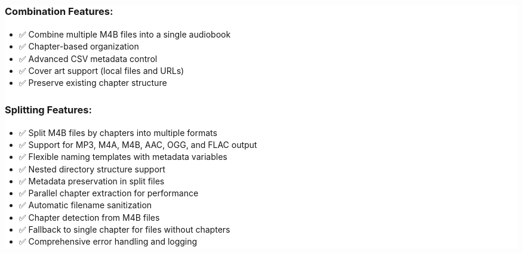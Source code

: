 ### Combination Features:
- ✅ Combine multiple M4B files into a single audiobook
- ✅ Chapter-based organization
- ✅ Advanced CSV metadata control
- ✅ Cover art support (local files and URLs)
- ✅ Preserve existing chapter structure

### Splitting Features:
- ✅ Split M4B files by chapters into multiple formats
- ✅ Support for MP3, M4A, M4B, AAC, OGG, and FLAC output
- ✅ Flexible naming templates with metadata variables
- ✅ Nested directory structure support
- ✅ Metadata preservation in split files
- ✅ Parallel chapter extraction for performance
- ✅ Automatic filename sanitization
- ✅ Chapter detection from M4B files
- ✅ Fallback to single chapter for files without chapters
- ✅ Comprehensive error handling and logging
